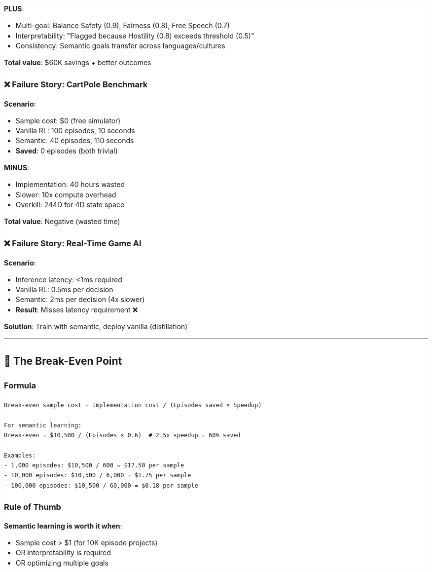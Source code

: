 **PLUS**:
- Multi-goal: Balance Safety (0.9), Fairness (0.8), Free Speech (0.7)
- Interpretability: "Flagged because Hostility (0.8) exceeds threshold (0.5)"
- Consistency: Semantic goals transfer across languages/cultures

**Total value**: $60K savings + better outcomes

### ❌ Failure Story: CartPole Benchmark

**Scenario**:
- Sample cost: $0 (free simulator)
- Vanilla RL: 100 episodes, 10 seconds
- Semantic: 40 episodes, 110 seconds
- **Saved**: 0 episodes (both trivial)

**MINUS**:
- Implementation: 40 hours wasted
- Slower: 10x compute overhead
- Overkill: 244D for 4D state space

**Total value**: Negative (wasted time)

### ❌ Failure Story: Real-Time Game AI

**Scenario**:
- Inference latency: <1ms required
- Vanilla RL: 0.5ms per decision
- Semantic: 2ms per decision (4x slower)
- **Result**: Misses latency requirement ❌

**Solution**: Train with semantic, deploy vanilla (distillation)

---

## 🧮 The Break-Even Point

### Formula

```
Break-even sample cost = Implementation cost / (Episodes saved × Speedup)

For semantic learning:
Break-even = $10,500 / (Episodes × 0.6)  # 2.5x speedup = 60% saved

Examples:
- 1,000 episodes: $10,500 / 600 = $17.50 per sample
- 10,000 episodes: $10,500 / 6,000 = $1.75 per sample
- 100,000 episodes: $10,500 / 60,000 = $0.18 per sample
```

### Rule of Thumb

**Semantic learning is worth it when**:
- Sample cost > $1 (for 10K episode projects)
- OR interpretability is required
- OR optimizing multiple goals
